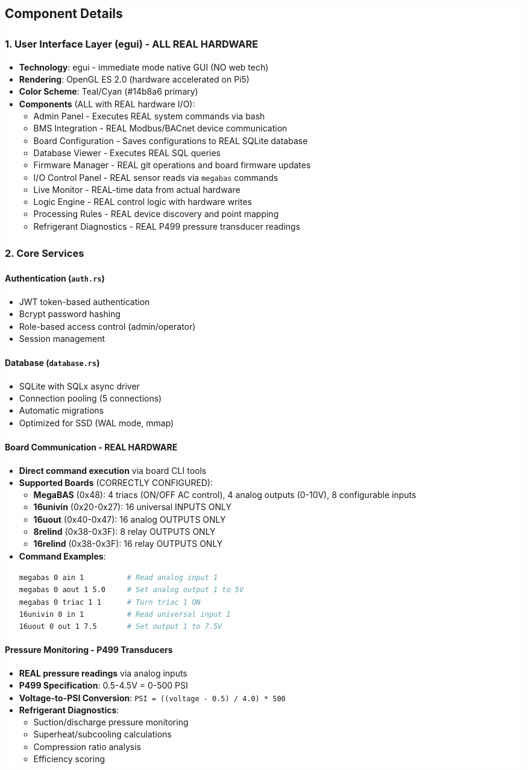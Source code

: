 
## Component Details

### 1. User Interface Layer (egui) - ALL REAL HARDWARE
- **Technology**: egui - immediate mode native GUI (NO web tech)
- **Rendering**: OpenGL ES 2.0 (hardware accelerated on Pi5)
- **Color Scheme**: Teal/Cyan (#14b8a6 primary)
- **Components** (ALL with REAL hardware I/O):
  - Admin Panel - Executes REAL system commands via bash
  - BMS Integration - REAL Modbus/BACnet device communication
  - Board Configuration - Saves configurations to REAL SQLite database
  - Database Viewer - Executes REAL SQL queries
  - Firmware Manager - REAL git operations and board firmware updates
  - I/O Control Panel - REAL sensor reads via `megabas` commands
  - Live Monitor - REAL-time data from actual hardware
  - Logic Engine - REAL control logic with hardware writes
  - Processing Rules - REAL device discovery and point mapping
  - Refrigerant Diagnostics - REAL P499 pressure transducer readings

### 2. Core Services

#### Authentication (`auth.rs`)
- JWT token-based authentication
- Bcrypt password hashing
- Role-based access control (admin/operator)
- Session management

#### Database (`database.rs`)
- SQLite with SQLx async driver
- Connection pooling (5 connections)
- Automatic migrations
- Optimized for SSD (WAL mode, mmap)

#### Board Communication - REAL HARDWARE
- **Direct command execution** via board CLI tools
- **Supported Boards** (CORRECTLY CONFIGURED):
  - **MegaBAS** (0x48): 4 triacs (ON/OFF AC control), 4 analog outputs (0-10V), 8 configurable inputs
  - **16univin** (0x20-0x27): 16 universal INPUTS ONLY
  - **16uout** (0x40-0x47): 16 analog OUTPUTS ONLY  
  - **8relind** (0x38-0x3F): 8 relay OUTPUTS ONLY
  - **16relind** (0x38-0x3F): 16 relay OUTPUTS ONLY
- **Command Examples**:
  ```bash
  megabas 0 ain 1          # Read analog input 1
  megabas 0 aout 1 5.0     # Set analog output 1 to 5V
  megabas 0 triac 1 1      # Turn triac 1 ON
  16univin 0 in 1          # Read universal input 1
  16uout 0 out 1 7.5       # Set output 1 to 7.5V
  ```

#### Pressure Monitoring - P499 Transducers
- **REAL pressure readings** via analog inputs
- **P499 Specification**: 0.5-4.5V = 0-500 PSI
- **Voltage-to-PSI Conversion**: `PSI = ((voltage - 0.5) / 4.0) * 500`
- **Refrigerant Diagnostics**:
  - Suction/discharge pressure monitoring
  - Superheat/subcooling calculations
  - Compression ratio analysis
  - Efficiency scoring
